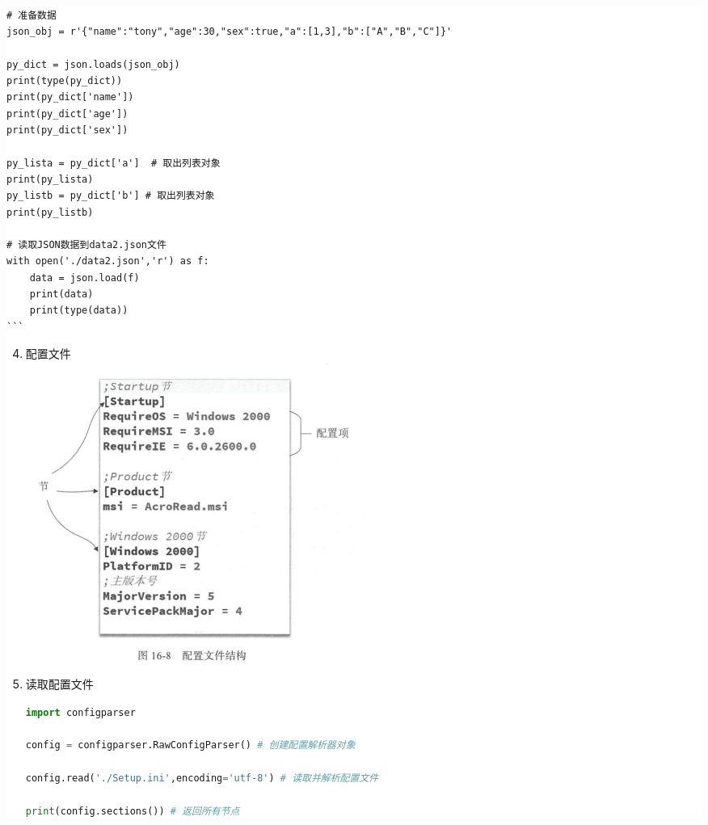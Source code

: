     # 准备数据
    json_obj = r'{"name":"tony","age":30,"sex":true,"a":[1,3],"b":["A","B","C"]}'

    py_dict = json.loads(json_obj)
    print(type(py_dict))
    print(py_dict['name'])
    print(py_dict['age'])
    print(py_dict['sex'])

    py_lista = py_dict['a']  # 取出列表对象
    print(py_lista)
    py_listb = py_dict['b'] # 取出列表对象
    print(py_listb)

    # 读取JSON数据到data2.json文件
    with open('./data2.json','r') as f:
        data = json.load(f)
        print(data)
        print(type(data))
    ```
4. 配置文件  
![](./img_super/%E9%85%8D%E7%BD%AE%E6%96%87%E4%BB%B6%E7%BB%93%E6%9E%84.png)
1. 读取配置文件
    ```python
    import configparser

    config = configparser.RawConfigParser() # 创建配置解析器对象

    config.read('./Setup.ini',encoding='utf-8') # 读取并解析配置文件

    print(config.sections()) # 返回所有节点
